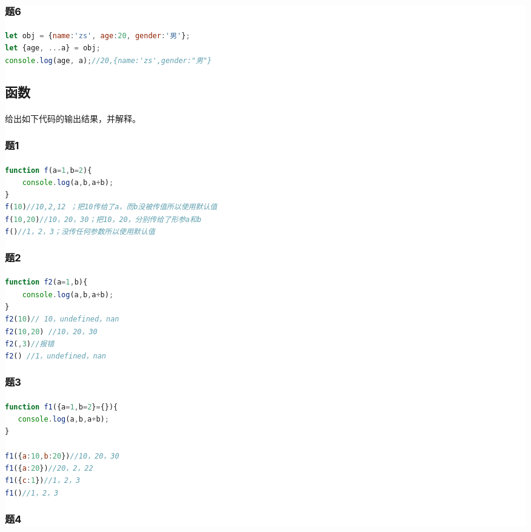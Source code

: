 

### 题6

```js
let obj = {name:'zs', age:20, gender:'男'};
let {age, ...a} = obj;
console.log(age, a);//20,{name:'zs',gender:"男"}
```



## 函数

给出如下代码的输出结果，并解释。

### 题1

```javascript
function f(a=1,b=2){
	console.log(a,b,a+b);
}
f(10)//10,2,12 ；把10传给了a，而b没被传值所以使用默认值
f(10,20)//10，20，30；把10，20，分别传给了形参a和b
f()//1，2，3；没传任何参数所以使用默认值

```

### 题2

```javascript
function f2(a=1,b){
	console.log(a,b,a+b);
}
f2(10)// 10，undefined，nan
f2(10,20) //10，20，30
f2(,3)//报错
f2() //1，undefined，nan
```

### 题3

```js
function f1({a=1,b=2}={}){
   console.log(a,b,a+b);
}

f1({a:10,b:20})//10，20，30
f1({a:20})//20，2，22
f1({c:1})//1，2，3
f1()//1，2，3
```

### 题4
